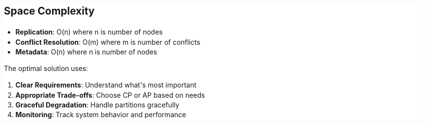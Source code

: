 ## Space Complexity

- **Replication**: O(n) where n is number of nodes
- **Conflict Resolution**: O(m) where m is number of conflicts
- **Metadata**: O(n) where n is number of nodes

The optimal solution uses:
1. **Clear Requirements**: Understand what's most important
2. **Appropriate Trade-offs**: Choose CP or AP based on needs
3. **Graceful Degradation**: Handle partitions gracefully
4. **Monitoring**: Track system behavior and performance
